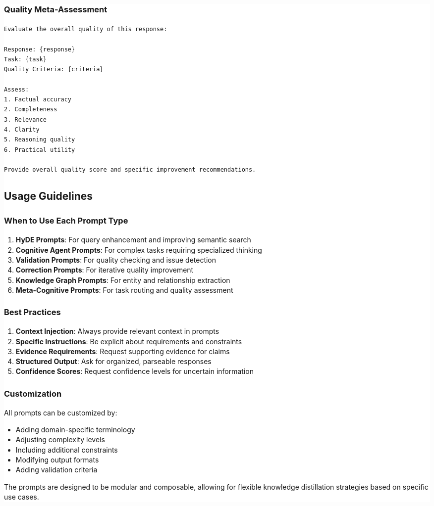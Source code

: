 ### Quality Meta-Assessment
```
Evaluate the overall quality of this response:

Response: {response}
Task: {task}
Quality Criteria: {criteria}

Assess:
1. Factual accuracy
2. Completeness
3. Relevance
4. Clarity
5. Reasoning quality
6. Practical utility

Provide overall quality score and specific improvement recommendations.
```

## Usage Guidelines

### When to Use Each Prompt Type

1. **HyDE Prompts**: For query enhancement and improving semantic search
2. **Cognitive Agent Prompts**: For complex tasks requiring specialized thinking
3. **Validation Prompts**: For quality checking and issue detection
4. **Correction Prompts**: For iterative quality improvement
5. **Knowledge Graph Prompts**: For entity and relationship extraction
6. **Meta-Cognitive Prompts**: For task routing and quality assessment

### Best Practices

1. **Context Injection**: Always provide relevant context in prompts
2. **Specific Instructions**: Be explicit about requirements and constraints
3. **Evidence Requirements**: Request supporting evidence for claims
4. **Structured Output**: Ask for organized, parseable responses
5. **Confidence Scores**: Request confidence levels for uncertain information

### Customization

All prompts can be customized by:
- Adding domain-specific terminology
- Adjusting complexity levels
- Including additional constraints
- Modifying output formats
- Adding validation criteria

The prompts are designed to be modular and composable, allowing for flexible knowledge distillation strategies based on specific use cases.